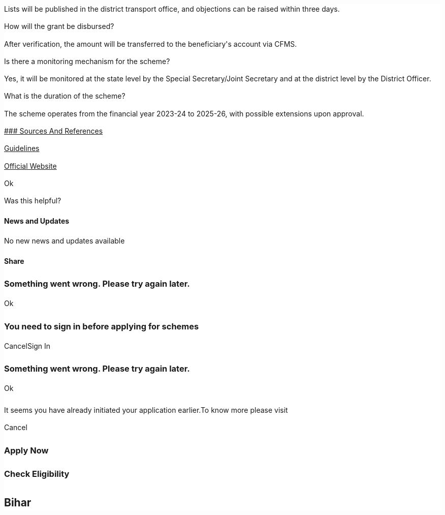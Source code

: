Lists will be published in the district transport office, and objections can be raised within three days.

How will the grant be disbursed?

After verification, the amount will be transferred to the beneficiary's account via CFMS.

Is there a monitoring mechanism for the scheme?

Yes, it will be monitored at the state level by the Special Secretary/Joint Secretary and at the district level by the District Officer.

What is the duration of the scheme?

The scheme operates from the financial year 2023-24 to 2025-26, with possible extensions upon approval.

[### Sources And References](https://www.myscheme.gov.in/schemes/mmppy#sources)

[Guidelines](https://state.bihar.gov.in/cache/16/Smart%20City/Mukhyamantri%20Gram%20Parivahan%20Yojana/8803-23-11-23.pdf)

[Official Website](https://state.bihar.gov.in/transport/CitizenHome.html)

Ok

Was this helpful?

#### News and Updates

No new news and updates available

#### Share

### Something went wrong. Please try again later.

Ok

### 

### You need to sign in before applying for schemes

CancelSign In

### Something went wrong. Please try again later.

Ok

### 

It seems you have already initiated your application earlier.To know more please visit

Cancel

### Apply Now

### Check Eligibility

Bihar
-----
